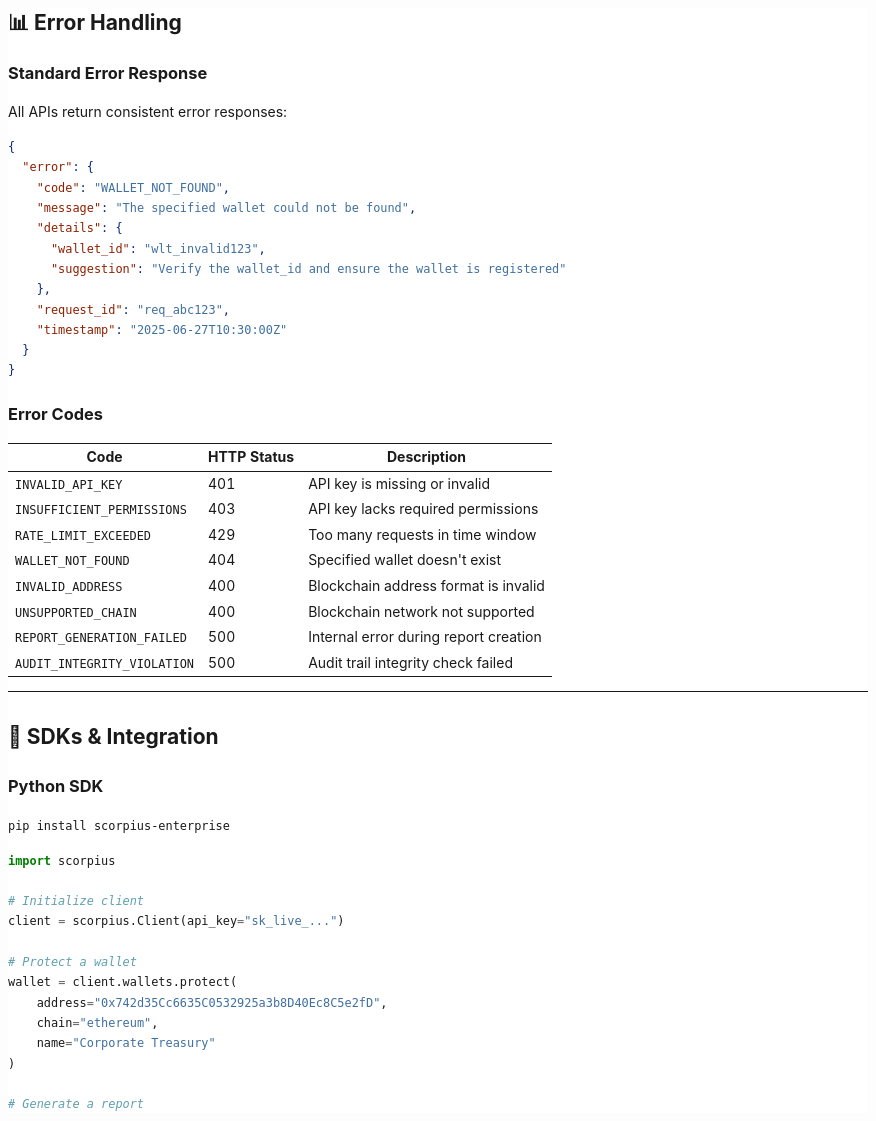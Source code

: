 
## 📊 Error Handling

### **Standard Error Response**

All APIs return consistent error responses:

```json
{
  "error": {
    "code": "WALLET_NOT_FOUND",
    "message": "The specified wallet could not be found",
    "details": {
      "wallet_id": "wlt_invalid123",
      "suggestion": "Verify the wallet_id and ensure the wallet is registered"
    },
    "request_id": "req_abc123",
    "timestamp": "2025-06-27T10:30:00Z"
  }
}
```

### **Error Codes**

| Code | HTTP Status | Description |
|------|-------------|-------------|
| `INVALID_API_KEY` | 401 | API key is missing or invalid |
| `INSUFFICIENT_PERMISSIONS` | 403 | API key lacks required permissions |
| `RATE_LIMIT_EXCEEDED` | 429 | Too many requests in time window |
| `WALLET_NOT_FOUND` | 404 | Specified wallet doesn't exist |
| `INVALID_ADDRESS` | 400 | Blockchain address format is invalid |
| `UNSUPPORTED_CHAIN` | 400 | Blockchain network not supported |
| `REPORT_GENERATION_FAILED` | 500 | Internal error during report creation |
| `AUDIT_INTEGRITY_VIOLATION` | 500 | Audit trail integrity check failed |

---

## 🔗 SDKs & Integration

### **Python SDK**

```bash
pip install scorpius-enterprise
```

```python
import scorpius

# Initialize client
client = scorpius.Client(api_key="sk_live_...")

# Protect a wallet
wallet = client.wallets.protect(
    address="0x742d35Cc6635C0532925a3b8D40Ec8C5e2fD",
    chain="ethereum",
    name="Corporate Treasury"
)

# Generate a report
```